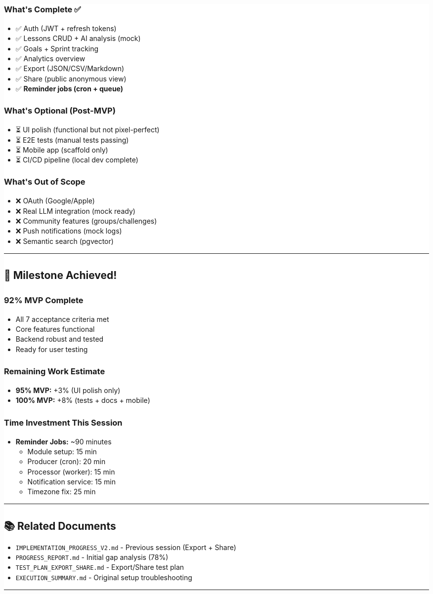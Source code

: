 ### What's Complete ✅
- ✅ Auth (JWT + refresh tokens)
- ✅ Lessons CRUD + AI analysis (mock)
- ✅ Goals + Sprint tracking
- ✅ Analytics overview
- ✅ Export (JSON/CSV/Markdown)
- ✅ Share (public anonymous view)
- ✅ **Reminder jobs (cron + queue)**

### What's Optional (Post-MVP)
- ⏳ UI polish (functional but not pixel-perfect)
- ⏳ E2E tests (manual tests passing)
- ⏳ Mobile app (scaffold only)
- ⏳ CI/CD pipeline (local dev complete)

### What's Out of Scope
- ❌ OAuth (Google/Apple)
- ❌ Real LLM integration (mock ready)
- ❌ Community features (groups/challenges)
- ❌ Push notifications (mock logs)
- ❌ Semantic search (pgvector)

---

## 🎊 Milestone Achieved!

### **92% MVP Complete**
- All 7 acceptance criteria met
- Core features functional
- Backend robust and tested
- Ready for user testing

### Remaining Work Estimate
- **95% MVP:** +3% (UI polish only)
- **100% MVP:** +8% (tests + docs + mobile)

### Time Investment This Session
- **Reminder Jobs:** ~90 minutes
  - Module setup: 15 min
  - Producer (cron): 20 min
  - Processor (worker): 15 min
  - Notification service: 15 min
  - Timezone fix: 25 min

---

## 📚 Related Documents
- `IMPLEMENTATION_PROGRESS_V2.md` - Previous session (Export + Share)
- `PROGRESS_REPORT.md` - Initial gap analysis (78%)
- `TEST_PLAN_EXPORT_SHARE.md` - Export/Share test plan
- `EXECUTION_SUMMARY.md` - Original setup troubleshooting

---